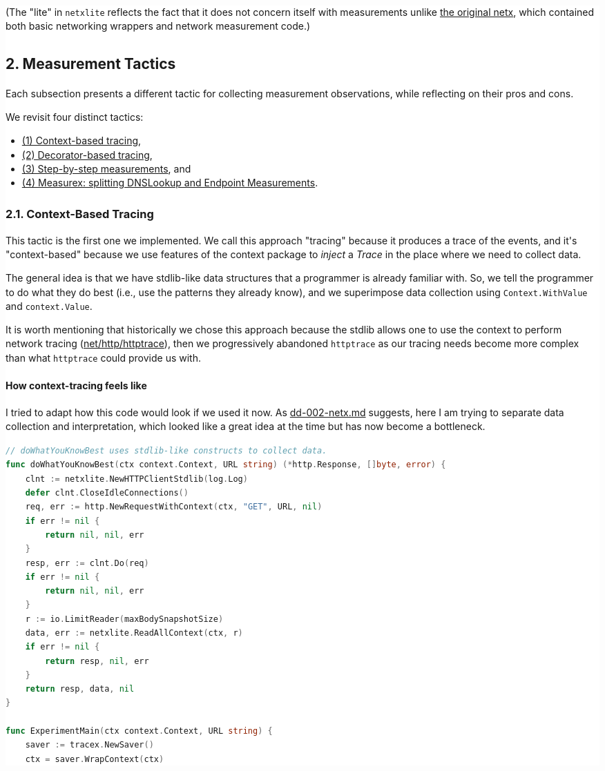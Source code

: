 (The "lite" in `netxlite` reflects the fact that it does not concern
itself with measurements unlike [the original netx](df-002-netx.md), which contained
both basic networking wrappers and network measurement code.)

## 2. Measurement Tactics

Each subsection presents a different tactic for collecting measurement
observations, while reflecting on their pros and cons.

We revisit four distinct tactics:

* [(1) Context-based tracing](#21-context-based-tracing), 
* [(2) Decorator-based tracing](#22-decorator-based-tracing),
* [(3) Step-by-step measurements](#23-step-by-step-measurements), and
* [(4) Measurex: splitting DNSLookup and Endpoint Measurements](#24-measurex-splitting-dnslookup-and-endpoint-measurements).


### 2.1. Context-Based Tracing

This tactic is the first one we implemented. We call this approach
"tracing" because it produces a trace of the events, and it's
"context-based" because we use features of the context package to
*inject* a *Trace* in the place where we need to collect data.

The general idea is that we have stdlib-like data structures that a
programmer is already familiar with. So, we tell the programmer to do
what they do best (i.e., use the patterns they already know), and we
superimpose data collection using `Context.WithValue` and `context.Value`.

It is worth mentioning that historically we chose this approach because
the stdlib allows one to use the context to perform network tracing
([net/http/httptrace](https://pkg.go.dev/net/http/httptrace)), then
we progressively abandoned `httptrace` as our tracing needs
become more complex than what `httptrace` could provide us with.

#### How context-tracing feels like

I tried to adapt how this code would look if we used it now. As
[dd-002-netx.md](dd-002-netx.md) suggests, here I am trying to separate
data collection and interpretation, which looked like a great idea at
the time but has now become a bottleneck.

```Go
// doWhatYouKnowBest uses stdlib-like constructs to collect data.
func doWhatYouKnowBest(ctx context.Context, URL string) (*http.Response, []byte, error) {
	clnt := netxlite.NewHTTPClientStdlib(log.Log)
	defer clnt.CloseIdleConnections()
	req, err := http.NewRequestWithContext(ctx, "GET", URL, nil)
	if err != nil {
		return nil, nil, err
	}
	resp, err := clnt.Do(req)
	if err != nil {
		return nil, nil, err
	}
	r := io.LimitReader(maxBodySnapshotSize)
	data, err := netxlite.ReadAllContext(ctx, r)
	if err != nil {
		return resp, nil, err
	}
	return resp, data, nil
}

func ExperimentMain(ctx context.Context, URL string) {
	saver := tracex.NewSaver()
	ctx = saver.WrapContext(ctx)
```